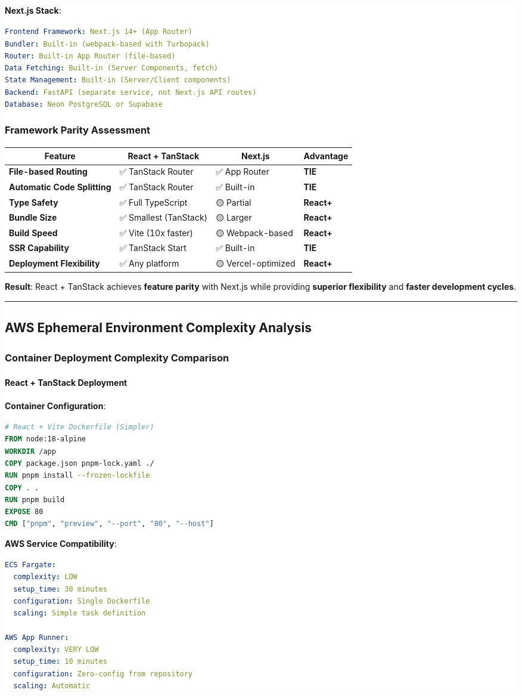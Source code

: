 **Next.js Stack**:
```yaml
Frontend Framework: Next.js 14+ (App Router)
Bundler: Built-in (webpack-based with Turbopack)
Router: Built-in App Router (file-based)
Data Fetching: Built-in (Server Components, fetch)
State Management: Built-in (Server/Client components)
Backend: FastAPI (separate service, not Next.js API routes)
Database: Neon PostgreSQL or Supabase
```

### Framework Parity Assessment

| Feature | React + TanStack | Next.js | Advantage |
|---------|------------------|---------|-----------|
| **File-based Routing** | ✅ TanStack Router | ✅ App Router | **TIE** |
| **Automatic Code Splitting** | ✅ TanStack Router | ✅ Built-in | **TIE** |
| **Type Safety** | ✅ Full TypeScript | 🟡 Partial | **React+** |
| **Bundle Size** | ✅ Smallest (TanStack) | 🟡 Larger | **React+** |
| **Build Speed** | ✅ Vite (10x faster) | 🟡 Webpack-based | **React+** |
| **SSR Capability** | ✅ TanStack Start | ✅ Built-in | **TIE** |
| **Deployment Flexibility** | ✅ Any platform | 🟡 Vercel-optimized | **React+** |

**Result**: React + TanStack achieves **feature parity** with Next.js while providing **superior flexibility** and **faster development cycles**.

---

## AWS Ephemeral Environment Complexity Analysis

### Container Deployment Complexity Comparison

#### React + TanStack Deployment

**Container Configuration**:
```dockerfile
# React + Vite Dockerfile (Simpler)
FROM node:18-alpine
WORKDIR /app
COPY package.json pnpm-lock.yaml ./
RUN pnpm install --frozen-lockfile
COPY . .
RUN pnpm build
EXPOSE 80
CMD ["pnpm", "preview", "--port", "80", "--host"]
```

**AWS Service Compatibility**:
```yaml
ECS Fargate:
  complexity: LOW
  setup_time: 30 minutes
  configuration: Single Dockerfile
  scaling: Simple task definition

AWS App Runner:
  complexity: VERY LOW  
  setup_time: 10 minutes
  configuration: Zero-config from repository
  scaling: Automatic

```